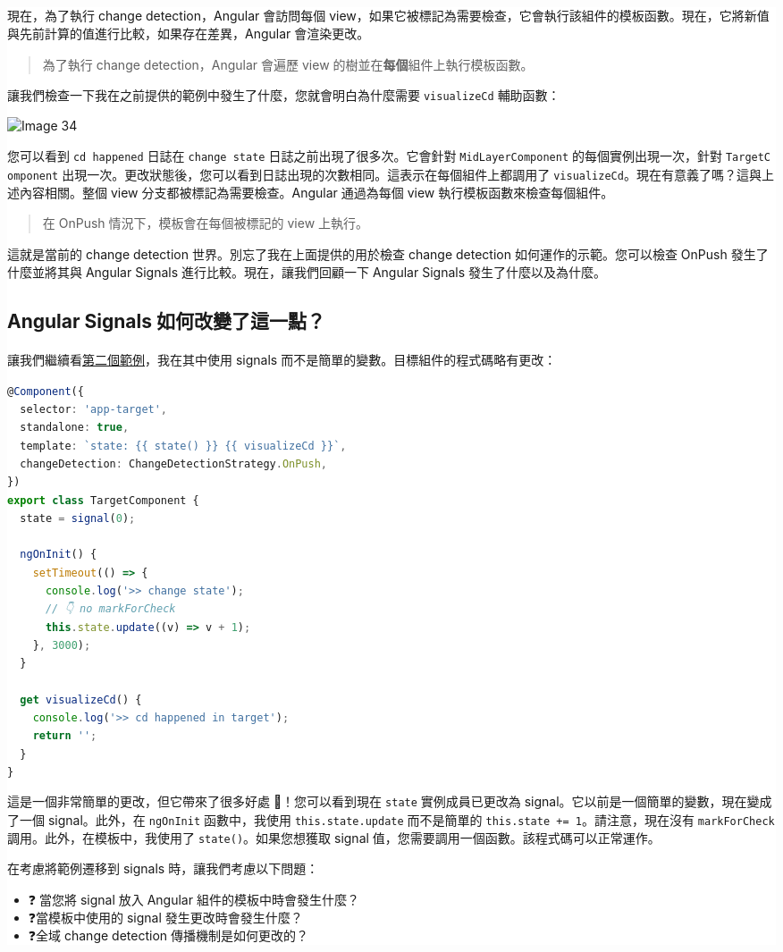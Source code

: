 現在，為了執行 change detection，Angular 會訪問每個 view，如果它被標記為需要檢查，它會執行該組件的模板函數。現在，它將新值與先前計算的值進行比較，如果存在差異，Angular 會渲染更改。

> 為了執行 change detection，Angular 會遍歷 view 的樹並在**每個**組件上執行模板函數。

讓我們檢查一下我在之前提供的範例中發生了什麼，您就會明白為什麼需要 `visualizeCd` 輔助函數：

![Image 34](https://miro.medium.com/v2/resize:fit:700/1*BMblzGAZucqCzkFvfsxs5w.png)

您可以看到 `cd happened` 日誌在 `change state` 日誌之前出現了很多次。它會針對 `MidLayerComponent` 的每個實例出現一次，針對 `TargetComponent` 出現一次。更改狀態後，您可以看到日誌出現的次數相同。這表示在每個組件上都調用了 `visualizeCd`。現在有意義了嗎？這與上述內容相關。整個 view 分支都被標記為需要檢查。Angular 通過為每個 view 執行模板函數來檢查每個組件。

> 在 OnPush 情況下，模板會在每個被標記的 view 上執行。

這就是當前的 change detection 世界。別忘了我在上面提供的用於檢查 change detection 如何運作的示範。您可以檢查 OnPush 發生了什麼並將其與 Angular Signals 進行比較。現在，讓我們回顧一下 Angular Signals 發生了什麼以及為什麼。

Angular Signals 如何改變了這一點？
----------------------------------------

讓我們繼續看[第二個範例](https://stackblitz.com/edit/stackblitz-starters-rwh9sp?devToolsHeight=33&file=src%2Fmain.ts)，我在其中使用 signals 而不是簡單的變數。目標組件的程式碼略有更改：

```typescript
@Component({
  selector: 'app-target',
  standalone: true,
  template: `state: {{ state() }} {{ visualizeCd }}`,
  changeDetection: ChangeDetectionStrategy.OnPush,
})
export class TargetComponent {
  state = signal(0);

  ngOnInit() {
    setTimeout(() => {
      console.log('>> change state');
      // 👇 no markForCheck
      this.state.update((v) => v + 1);
    }, 3000);
  }

  get visualizeCd() {
    console.log('>> cd happened in target');
    return '';
  }
}
```

這是一個非常簡單的更改，但它帶來了很多好處 🤩！您可以看到現在 `state` 實例成員已更改為 signal。它以前是一個簡單的變數，現在變成了一個 signal。此外，在 `ngOnInit` 函數中，我使用 `this.state.update` 而不是簡單的 `this.state += 1`。請注意，現在沒有 `markForCheck` 調用。此外，在模板中，我使用了 `state()`。如果您想獲取 signal 值，您需要調用一個函數。該程式碼可以正常運作。

在考慮將範例遷移到 signals 時，讓我們考慮以下問題：

*   ❓ 當您將 signal 放入 Angular 組件的模板中時會發生什麼？
*   ❓當模板中使用的 signal 發生更改時會發生什麼？
*   ❓全域 change detection 傳播機制是如何更改的？
